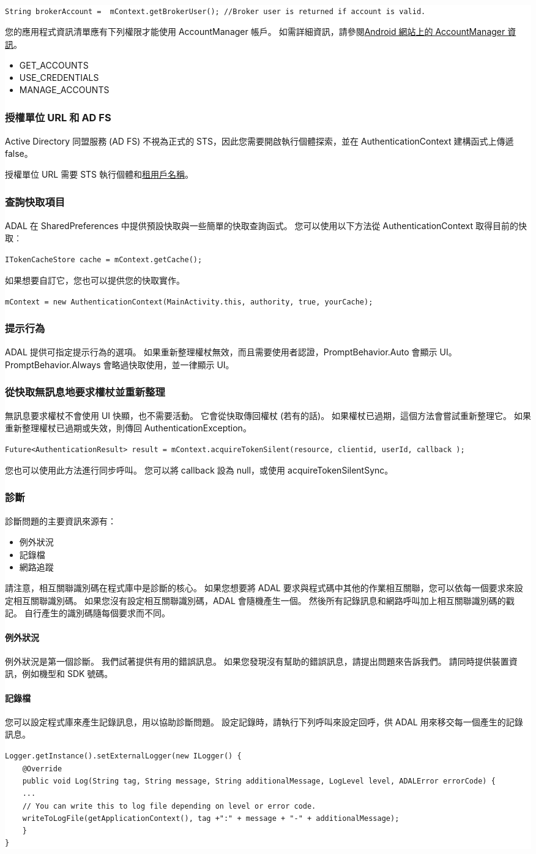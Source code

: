    `String brokerAccount =  mContext.getBrokerUser(); //Broker user is returned if account is valid.`

您的應用程式資訊清單應有下列權限才能使用 AccountManager 帳戶。 如需詳細資訊，請參閱[Android 網站上的 AccountManager 資訊](http://developer.android.com/reference/android/accounts/AccountManager.html)。

* GET_ACCOUNTS
* USE_CREDENTIALS
* MANAGE_ACCOUNTS

### <a name="authority-url-and-ad-fs"></a>授權單位 URL 和 AD FS
Active Directory 同盟服務 (AD FS) 不視為正式的 STS，因此您需要開啟執行個體探索，並在 AuthenticationContext 建構函式上傳遞 false。

授權單位 URL 需要 STS 執行個體和[租用戶名稱](https://login.windows.net/yourtenant.onmicrosoft.com)。

### <a name="querying-cache-items"></a>查詢快取項目
ADAL 在 SharedPreferences 中提供預設快取與一些簡單的快取查詢函式。 您可以使用以下方法從 AuthenticationContext 取得目前的快取︰

    ITokenCacheStore cache = mContext.getCache();

如果想要自訂它，您也可以提供您的快取實作。

    mContext = new AuthenticationContext(MainActivity.this, authority, true, yourCache);

### <a name="prompt-behavior"></a>提示行為
ADAL 提供可指定提示行為的選項。 如果重新整理權杖無效，而且需要使用者認證，PromptBehavior.Auto 會顯示 UI。 PromptBehavior.Always 會略過快取使用，並一律顯示 UI。

### <a name="silent-token-request-from-cache-and-refresh"></a>從快取無訊息地要求權杖並重新整理
無訊息要求權杖不會使用 UI 快顯，也不需要活動。 它會從快取傳回權杖 (若有的話)。 如果權杖已過期，這個方法會嘗試重新整理它。 如果重新整理權杖已過期或失效，則傳回 AuthenticationException。

    Future<AuthenticationResult> result = mContext.acquireTokenSilent(resource, clientid, userId, callback );

您也可以使用此方法進行同步呼叫。 您可以將 callback 設為 null，或使用 acquireTokenSilentSync。

### <a name="diagnostics"></a>診斷
診斷問題的主要資訊來源有：

* 例外狀況
* 記錄檔
* 網路追蹤

請注意，相互關聯識別碼在程式庫中是診斷的核心。 如果您想要將 ADAL 要求與程式碼中其他的作業相互關聯，您可以依每一個要求來設定相互關聯識別碼。 如果您沒有設定相互關聯識別碼，ADAL 會隨機產生一個。 然後所有記錄訊息和網路呼叫加上相互關聯識別碼的戳記。 自行產生的識別碼隨每個要求而不同。

#### <a name="exceptions"></a>例外狀況
例外狀況是第一個診斷。 我們試著提供有用的錯誤訊息。 如果您發現沒有幫助的錯誤訊息，請提出問題來告訴我們。 請同時提供裝置資訊，例如機型和 SDK 號碼。

#### <a name="logs"></a>記錄檔
您可以設定程式庫來產生記錄訊息，用以協助診斷問題。 設定記錄時，請執行下列呼叫來設定回呼，供 ADAL 用來移交每一個產生的記錄訊息。

    Logger.getInstance().setExternalLogger(new ILogger() {
        @Override
        public void Log(String tag, String message, String additionalMessage, LogLevel level, ADALError errorCode) {
        ...
        // You can write this to log file depending on level or error code.
        writeToLogFile(getApplicationContext(), tag +":" + message + "-" + additionalMessage);
        }
    }

